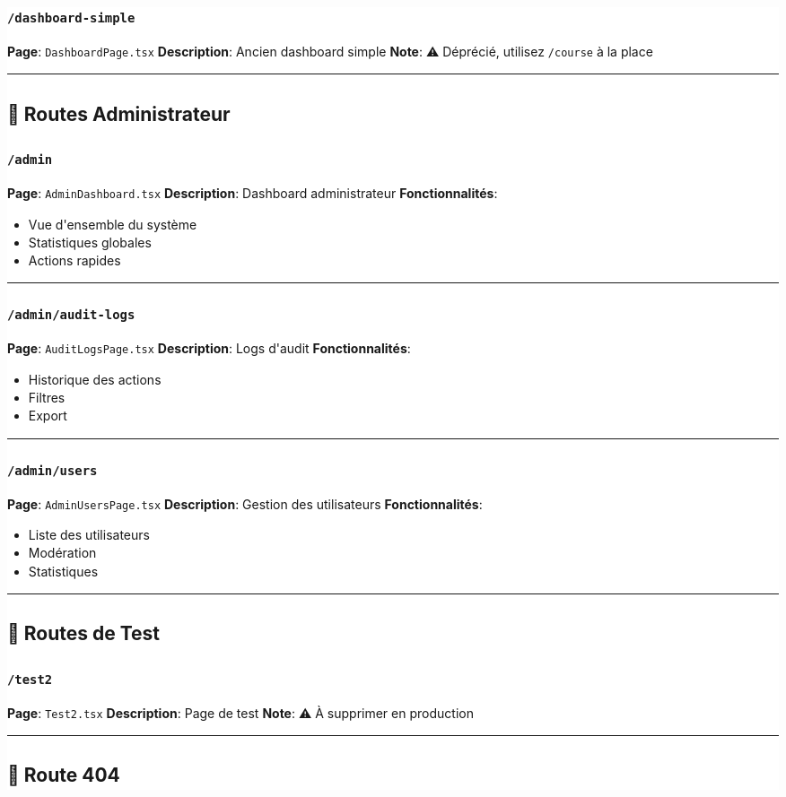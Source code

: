 ### `/dashboard-simple`
**Page**: `DashboardPage.tsx`
**Description**: Ancien dashboard simple
**Note**: ⚠️ Déprécié, utilisez `/course` à la place

---

## 👑 Routes Administrateur

### `/admin`
**Page**: `AdminDashboard.tsx`
**Description**: Dashboard administrateur
**Fonctionnalités**:
- Vue d'ensemble du système
- Statistiques globales
- Actions rapides

---

### `/admin/audit-logs`
**Page**: `AuditLogsPage.tsx`
**Description**: Logs d'audit
**Fonctionnalités**:
- Historique des actions
- Filtres
- Export

---

### `/admin/users`
**Page**: `AdminUsersPage.tsx`
**Description**: Gestion des utilisateurs
**Fonctionnalités**:
- Liste des utilisateurs
- Modération
- Statistiques

---

## 🔧 Routes de Test

### `/test2`
**Page**: `Test2.tsx`
**Description**: Page de test
**Note**: ⚠️ À supprimer en production

---

## 🚫 Route 404
